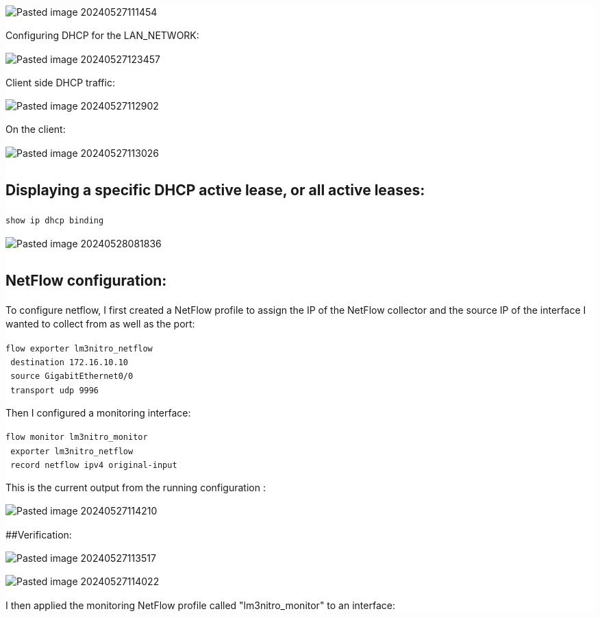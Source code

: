 ![Pasted image 20240527111454](https://github.com/lm3nitro/Projects/assets/55665256/1ed26cdd-895f-4ddc-a6d5-3289d1ac8b0e)

Configuring DHCP for the LAN_NETWORK:

![Pasted image 20240527123457](https://github.com/lm3nitro/Projects/assets/55665256/1e281444-bd5a-4e38-ad2d-770079e786de)

Client side DHCP traffic:

![Pasted image 20240527112902](https://github.com/lm3nitro/Projects/assets/55665256/75042c71-8b57-4c70-9eaa-ca156fd1f311)

On the client:

![Pasted image 20240527113026](https://github.com/lm3nitro/Projects/assets/55665256/ab4ee537-c7b4-4eee-9822-6cf29fc4f216)

## Displaying a specific DHCP active lease, or all active leases: 

```
show ip dhcp binding
```

![Pasted image 20240528081836](https://github.com/lm3nitro/Projects/assets/55665256/ce97d6d4-f03d-448e-8cbf-3dc2b59df3bf)

## NetFlow configuration:

To configure netflow, I first created a NetFlow profile to assign the IP of the NetFlow collector and the source IP of the interface I wanted to collect from as well as the port:

```
flow exporter lm3nitro_netflow
 destination 172.16.10.10
 source GigabitEthernet0/0
 transport udp 9996
```

Then I configured a monitoring interface:

```
flow monitor lm3nitro_monitor
 exporter lm3nitro_netflow
 record netflow ipv4 original-input
```

This is the current output from the running configuration :

![Pasted image 20240527114210](https://github.com/lm3nitro/Projects/assets/55665256/180b9ced-7c5c-4004-8fc9-fdd5262647ed)

##Verification:

![Pasted image 20240527113517](https://github.com/lm3nitro/Projects/assets/55665256/8cc96c80-5a25-42e4-a2e7-a571a27fa815)

![Pasted image 20240527114022](https://github.com/lm3nitro/Projects/assets/55665256/9dfd4fc2-e466-4a40-8120-67fff92186a8)

I then applied the monitoring NetFlow profile called "lm3nitro_monitor" to an interface:
